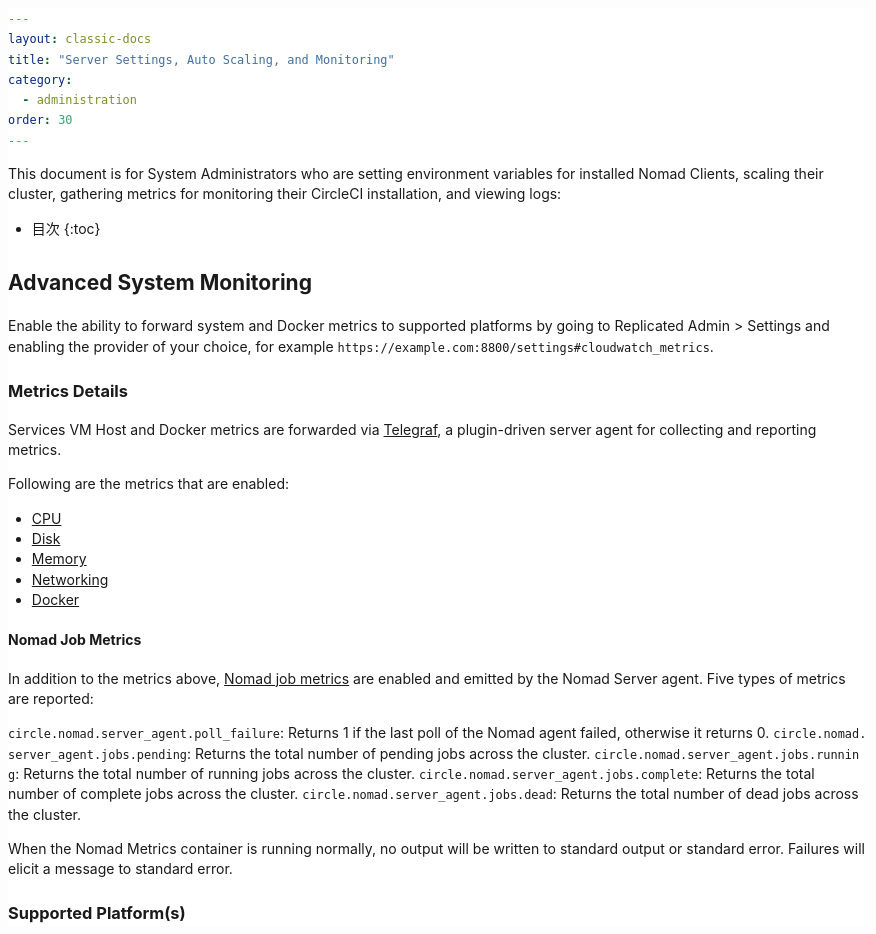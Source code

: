 ```yaml
---
layout: classic-docs
title: "Server Settings, Auto Scaling, and Monitoring"
category:
  - administration
order: 30
---
```

This document is for System Administrators who are setting environment variables for installed Nomad Clients, scaling their cluster, gathering metrics for monitoring their CircleCI installation, and viewing logs:

* 目次
{:toc}

## Advanced System Monitoring

Enable the ability to forward system and Docker metrics to supported platforms by going to Replicated Admin > Settings and enabling the provider of your choice, for example `https://example.com:8800/settings#cloudwatch_metrics`.

### Metrics Details

Services VM Host and Docker metrics are forwarded via [Telegraf](https://github.com/influxdata/telegraf), a plugin-driven server agent for collecting and reporting metrics.

Following are the metrics that are enabled:

* [CPU](https://github.com/influxdata/telegraf/blob/master/plugins/inputs/cpu/README.md#cpu-time-measurements)
* [Disk](https://github.com/influxdata/telegraf/blob/master/plugins/inputs/disk/README.md#metrics)
* [Memory](https://github.com/influxdata/telegraf/blob/master/plugins/inputs/mem/README.md#metrics)
* [Networking](https://github.com/influxdata/telegraf/blob/master/plugins/inputs/net/NET_README.md#measurements--fields)
* [Docker](https://github.com/influxdata/telegraf/tree/master/plugins/inputs/docker#metrics)

#### Nomad Job Metrics

In addition to the metrics above, [Nomad job metrics](https://www.nomadproject.io/docs/agent/telemetry.html#job-metrics) are enabled and emitted by the Nomad Server agent. Five types of metrics are reported:

`circle.nomad.server_agent.poll_failure`: Returns 1 if the last poll of the Nomad agent failed, otherwise it returns 0. `circle.nomad.server_agent.jobs.pending`: Returns the total number of pending jobs across the cluster. `circle.nomad.server_agent.jobs.running`: Returns the total number of running jobs across the cluster. `circle.nomad.server_agent.jobs.complete`: Returns the total number of complete jobs across the cluster. `circle.nomad.server_agent.jobs.dead`: Returns the total number of dead jobs across the cluster.

When the Nomad Metrics container is running normally, no output will be written to standard output or standard error. Failures will elicit a message to standard error.

### Supported Platform(s)
